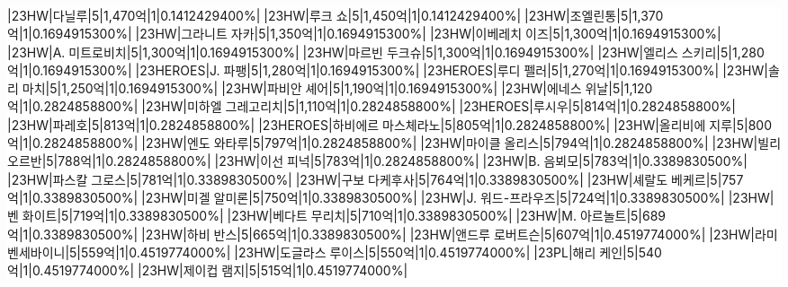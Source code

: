 |23HW|다닐루|5|1,470억|1|0.1412429400%|
|23HW|루크 쇼|5|1,450억|1|0.1412429400%|
|23HW|조엘린통|5|1,370억|1|0.1694915300%|
|23HW|그라니트 자카|5|1,350억|1|0.1694915300%|
|23HW|이베레치 이즈|5|1,300억|1|0.1694915300%|
|23HW|A. 미트로비치|5|1,300억|1|0.1694915300%|
|23HW|마르빈 두크슈|5|1,300억|1|0.1694915300%|
|23HW|엘리스 스키리|5|1,280억|1|0.1694915300%|
|23HEROES|J. 파팽|5|1,280억|1|0.1694915300%|
|23HEROES|루디 펠러|5|1,270억|1|0.1694915300%|
|23HW|솔리 마치|5|1,250억|1|0.1694915300%|
|23HW|파비안 셰어|5|1,190억|1|0.1694915300%|
|23HW|에네스 위날|5|1,120억|1|0.2824858800%|
|23HW|미하엘 그레고리치|5|1,110억|1|0.2824858800%|
|23HEROES|루시우|5|814억|1|0.2824858800%|
|23HW|파레호|5|813억|1|0.2824858800%|
|23HEROES|하비에르 마스체라노|5|805억|1|0.2824858800%|
|23HW|올리비에 지루|5|800억|1|0.2824858800%|
|23HW|엔도 와타루|5|797억|1|0.2824858800%|
|23HW|마이클 올리스|5|794억|1|0.2824858800%|
|23HW|빌리 오르반|5|788억|1|0.2824858800%|
|23HW|이선 피넉|5|783억|1|0.2824858800%|
|23HW|B. 음뵈모|5|783억|1|0.3389830500%|
|23HW|파스칼 그로스|5|781억|1|0.3389830500%|
|23HW|구보 다케후사|5|764억|1|0.3389830500%|
|23HW|셰랄도 베케르|5|757억|1|0.3389830500%|
|23HW|미겔 알미론|5|750억|1|0.3389830500%|
|23HW|J. 워드-프라우즈|5|724억|1|0.3389830500%|
|23HW|벤 화이트|5|719억|1|0.3389830500%|
|23HW|베다트 무리치|5|710억|1|0.3389830500%|
|23HW|M. 아르놀트|5|689억|1|0.3389830500%|
|23HW|하비 반스|5|665억|1|0.3389830500%|
|23HW|앤드루 로버트슨|5|607억|1|0.4519774000%|
|23HW|라미 벤세바이니|5|559억|1|0.4519774000%|
|23HW|도글라스 루이스|5|550억|1|0.4519774000%|
|23PL|해리 케인|5|540억|1|0.4519774000%|
|23HW|제이컵 램지|5|515억|1|0.4519774000%|